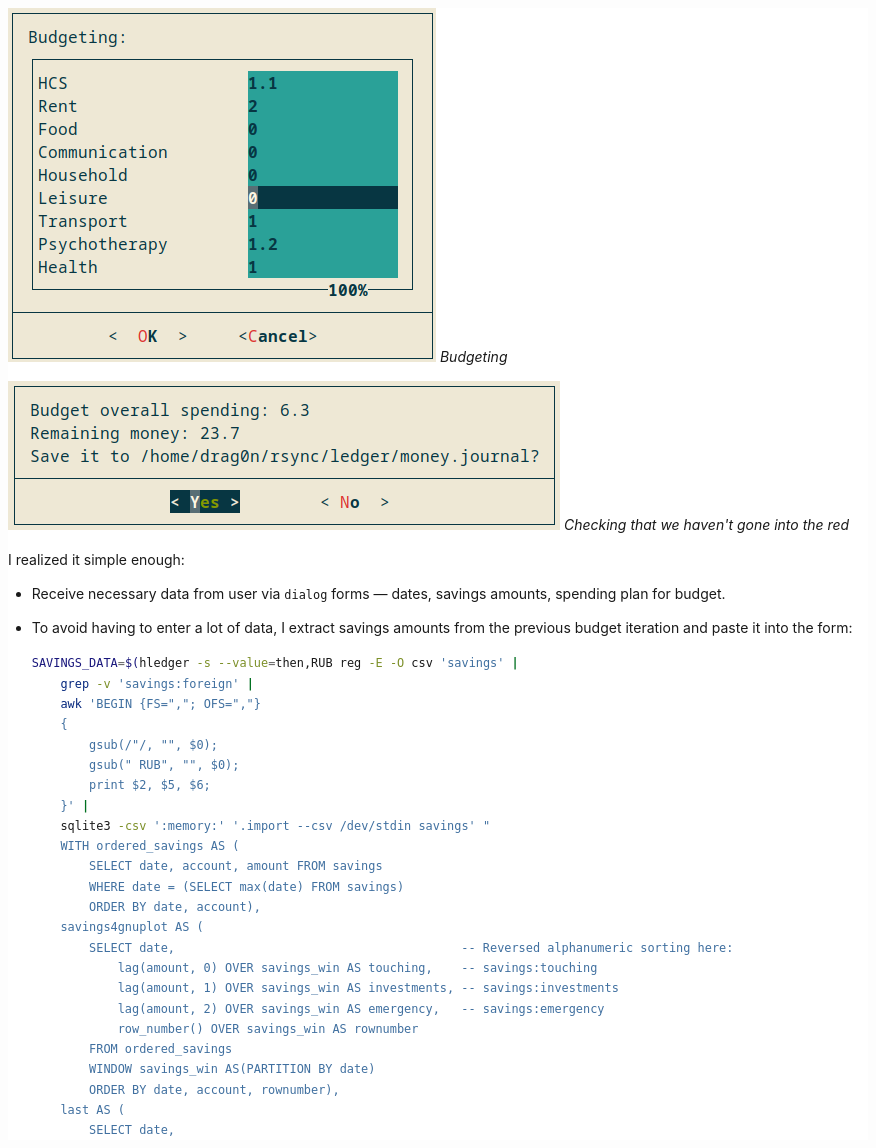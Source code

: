 ![](/assets/static/plan4.png) *Budgeting*

![](/assets/static/plan5.png) *Checking that we haven't gone into
the red*

I realized it simple enough:

- Receive necessary data from user via `dialog` forms — dates, savings
  amounts, spending plan for budget.

- To avoid having to enter a lot of data, I extract savings amounts from
  the previous budget iteration and paste it into the form:

  ``` bash
  SAVINGS_DATA=$(hledger -s --value=then,RUB reg -E -O csv 'savings' |
      grep -v 'savings:foreign' |
      awk 'BEGIN {FS=","; OFS=","}
      {
          gsub(/"/, "", $0);
          gsub(" RUB", "", $0);
          print $2, $5, $6;
      }' |
      sqlite3 -csv ':memory:' '.import --csv /dev/stdin savings' "
      WITH ordered_savings AS (
          SELECT date, account, amount FROM savings
          WHERE date = (SELECT max(date) FROM savings)
          ORDER BY date, account),
      savings4gnuplot AS (
          SELECT date,                                        -- Reversed alphanumeric sorting here:
              lag(amount, 0) OVER savings_win AS touching,    -- savings:touching
              lag(amount, 1) OVER savings_win AS investments, -- savings:investments
              lag(amount, 2) OVER savings_win AS emergency,   -- savings:emergency
              row_number() OVER savings_win AS rownumber
          FROM ordered_savings
          WINDOW savings_win AS(PARTITION BY date)
          ORDER BY date, account, rownumber),
      last AS (
          SELECT date,
  ```